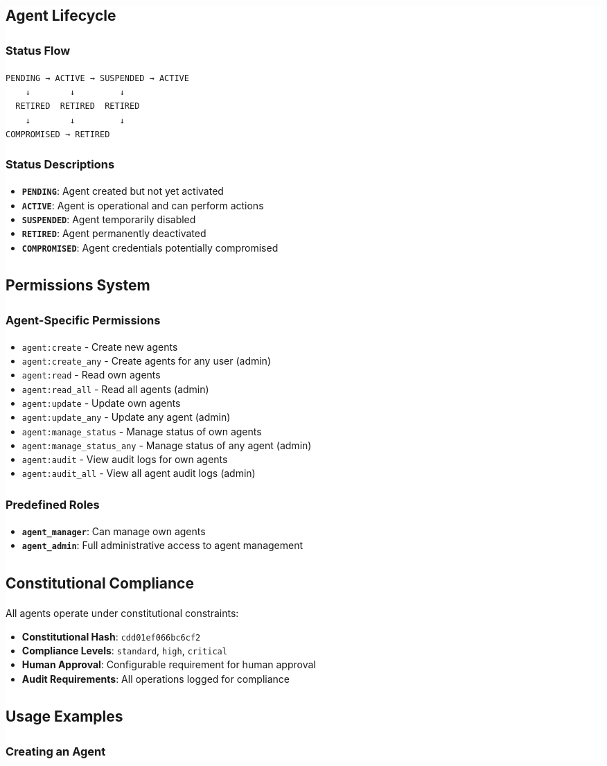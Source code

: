 ## Agent Lifecycle

### Status Flow
```
PENDING → ACTIVE → SUSPENDED → ACTIVE
    ↓        ↓         ↓
  RETIRED  RETIRED  RETIRED
    ↓        ↓         ↓
COMPROMISED → RETIRED
```

### Status Descriptions
- **`PENDING`**: Agent created but not yet activated
- **`ACTIVE`**: Agent is operational and can perform actions
- **`SUSPENDED`**: Agent temporarily disabled
- **`RETIRED`**: Agent permanently deactivated
- **`COMPROMISED`**: Agent credentials potentially compromised

## Permissions System

### Agent-Specific Permissions
- `agent:create` - Create new agents
- `agent:create_any` - Create agents for any user (admin)
- `agent:read` - Read own agents
- `agent:read_all` - Read all agents (admin)
- `agent:update` - Update own agents
- `agent:update_any` - Update any agent (admin)
- `agent:manage_status` - Manage status of own agents
- `agent:manage_status_any` - Manage status of any agent (admin)
- `agent:audit` - View audit logs for own agents
- `agent:audit_all` - View all agent audit logs (admin)

### Predefined Roles
- **`agent_manager`**: Can manage own agents
- **`agent_admin`**: Full administrative access to agent management

## Constitutional Compliance

All agents operate under constitutional constraints:

- **Constitutional Hash**: `cdd01ef066bc6cf2`
- **Compliance Levels**: `standard`, `high`, `critical`
- **Human Approval**: Configurable requirement for human approval
- **Audit Requirements**: All operations logged for compliance

## Usage Examples

### Creating an Agent
